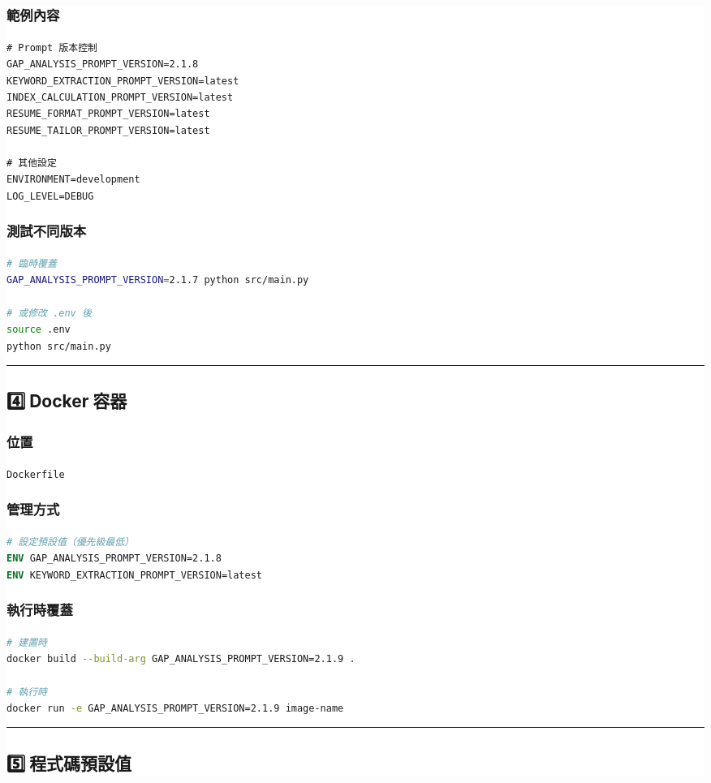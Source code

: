 ### 範例內容
```env
# Prompt 版本控制
GAP_ANALYSIS_PROMPT_VERSION=2.1.8
KEYWORD_EXTRACTION_PROMPT_VERSION=latest
INDEX_CALCULATION_PROMPT_VERSION=latest
RESUME_FORMAT_PROMPT_VERSION=latest
RESUME_TAILOR_PROMPT_VERSION=latest

# 其他設定
ENVIRONMENT=development
LOG_LEVEL=DEBUG
```

### 測試不同版本
```bash
# 臨時覆蓋
GAP_ANALYSIS_PROMPT_VERSION=2.1.7 python src/main.py

# 或修改 .env 後
source .env
python src/main.py
```

---

## 4️⃣ **Docker 容器**

### 位置
`Dockerfile`

### 管理方式
```dockerfile
# 設定預設值（優先級最低）
ENV GAP_ANALYSIS_PROMPT_VERSION=2.1.8
ENV KEYWORD_EXTRACTION_PROMPT_VERSION=latest
```

### 執行時覆蓋
```bash
# 建置時
docker build --build-arg GAP_ANALYSIS_PROMPT_VERSION=2.1.9 .

# 執行時
docker run -e GAP_ANALYSIS_PROMPT_VERSION=2.1.9 image-name
```

---

## 5️⃣ **程式碼預設值**
